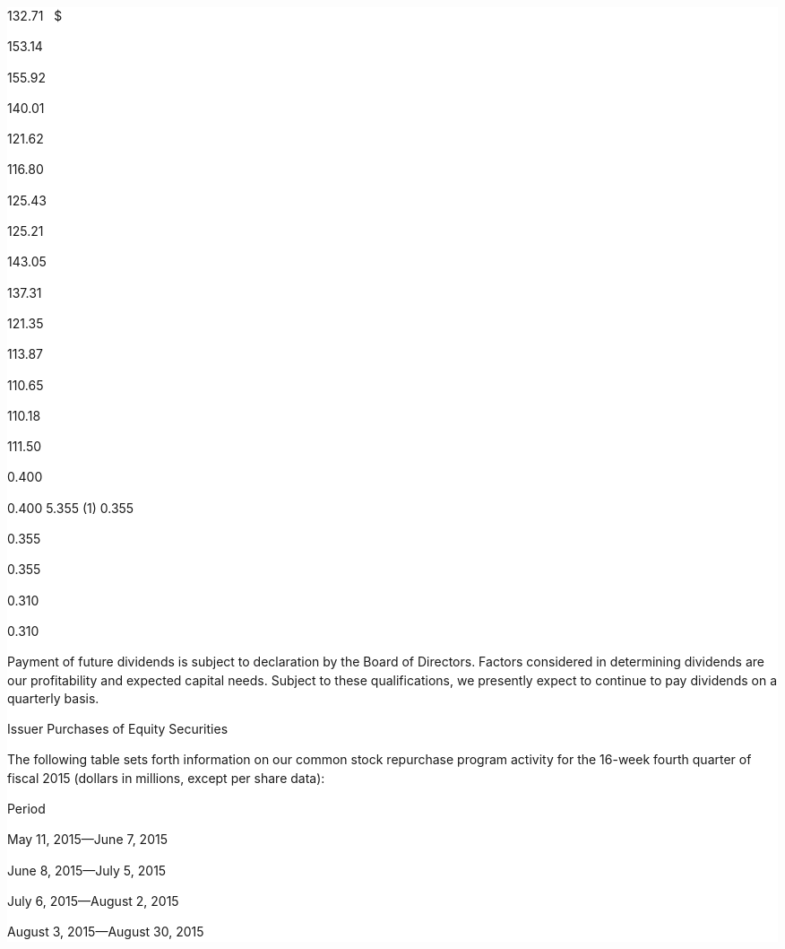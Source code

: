 132.71   $

153.14

155.92

140.01

121.62

116.80

125.43

125.21

143.05

137.31

121.35

113.87

110.65

110.18

111.50

0.400

0.400
5.355 (1)
0.355

0.355

0.355

0.310

0.310

Payment of future dividends is subject to declaration by the Board of Directors. Factors considered in determining dividends are our profitability and
expected capital needs. Subject to these qualifications, we presently expect to continue to pay dividends on a quarterly basis.

Issuer Purchases of Equity Securities

The following table sets forth information on our common stock repurchase program activity for the 16-week fourth quarter of fiscal 2015 (dollars in
millions, except per share data):

Period

May 11, 2015—June 7, 2015

June 8, 2015—July 5, 2015

July 6, 2015—August 2, 2015

August 3, 2015—August 30, 2015
